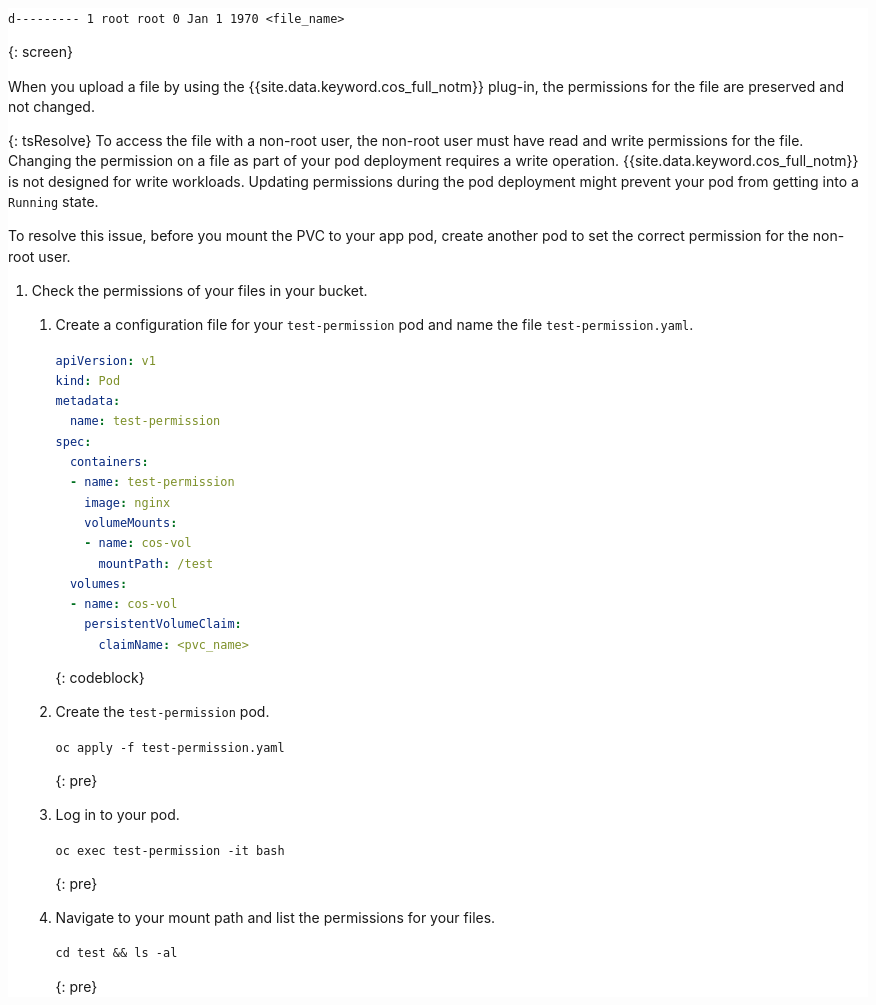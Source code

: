```
d--------- 1 root root 0 Jan 1 1970 <file_name>
```
{: screen}

When you upload a file by using the {{site.data.keyword.cos_full_notm}} plug-in, the permissions for the file are preserved and not changed.

{: tsResolve}
To access the file with a non-root user, the non-root user must have read and write permissions for the file. Changing the permission on a file as part of your pod deployment requires a write operation. {{site.data.keyword.cos_full_notm}} is not designed for write workloads. Updating permissions during the pod deployment might prevent your pod from getting into a `Running` state.

To resolve this issue, before you mount the PVC to your app pod, create another pod to set the correct permission for the non-root user.

1. Check the permissions of your files in your bucket.
   1. Create a configuration file for your `test-permission` pod and name the file `test-permission.yaml`.
      ```yaml
      apiVersion: v1
      kind: Pod
      metadata:
        name: test-permission
      spec:
        containers:
        - name: test-permission
          image: nginx
          volumeMounts:
          - name: cos-vol
            mountPath: /test
        volumes:
        - name: cos-vol
          persistentVolumeClaim:
            claimName: <pvc_name>
      ```
      {: codeblock}

   2. Create the `test-permission` pod.
      ```
      oc apply -f test-permission.yaml
      ```
      {: pre}

   3. Log in to your pod.
      ```
      oc exec test-permission -it bash
      ```
      {: pre}

   4. Navigate to your mount path and list the permissions for your files.
      ```
      cd test && ls -al
      ```
      {: pre}
